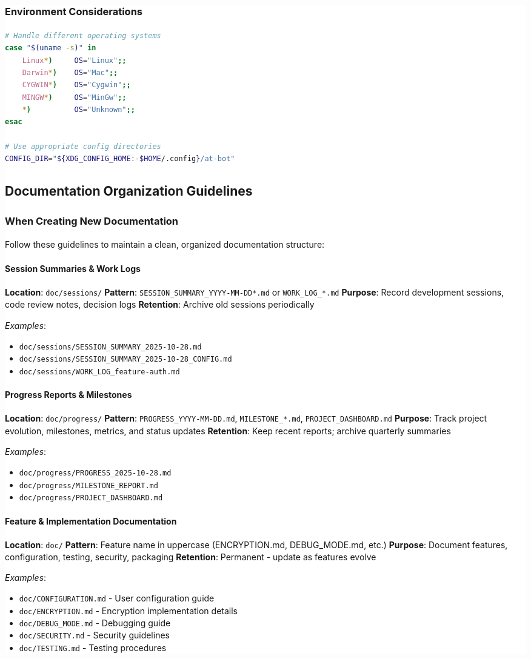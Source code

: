 ### Environment Considerations

```bash
# Handle different operating systems
case "$(uname -s)" in
    Linux*)     OS="Linux";;
    Darwin*)    OS="Mac";;
    CYGWIN*)    OS="Cygwin";;
    MINGW*)     OS="MinGw";;
    *)          OS="Unknown";;
esac

# Use appropriate config directories
CONFIG_DIR="${XDG_CONFIG_HOME:-$HOME/.config}/at-bot"
```

## Documentation Organization Guidelines

### When Creating New Documentation

Follow these guidelines to maintain a clean, organized documentation structure:

#### Session Summaries & Work Logs
**Location**: `doc/sessions/`
**Pattern**: `SESSION_SUMMARY_YYYY-MM-DD*.md` or `WORK_LOG_*.md`
**Purpose**: Record development sessions, code review notes, decision logs
**Retention**: Archive old sessions periodically

*Examples*:
- `doc/sessions/SESSION_SUMMARY_2025-10-28.md`
- `doc/sessions/SESSION_SUMMARY_2025-10-28_CONFIG.md`
- `doc/sessions/WORK_LOG_feature-auth.md`

#### Progress Reports & Milestones
**Location**: `doc/progress/`
**Pattern**: `PROGRESS_YYYY-MM-DD.md`, `MILESTONE_*.md`, `PROJECT_DASHBOARD.md`
**Purpose**: Track project evolution, milestones, metrics, and status updates
**Retention**: Keep recent reports; archive quarterly summaries

*Examples*:
- `doc/progress/PROGRESS_2025-10-28.md`
- `doc/progress/MILESTONE_REPORT.md`
- `doc/progress/PROJECT_DASHBOARD.md`

#### Feature & Implementation Documentation
**Location**: `doc/`
**Pattern**: Feature name in uppercase (ENCRYPTION.md, DEBUG_MODE.md, etc.)
**Purpose**: Document features, configuration, testing, security, packaging
**Retention**: Permanent - update as features evolve

*Examples*:
- `doc/CONFIGURATION.md` - User configuration guide
- `doc/ENCRYPTION.md` - Encryption implementation details
- `doc/DEBUG_MODE.md` - Debugging guide
- `doc/SECURITY.md` - Security guidelines
- `doc/TESTING.md` - Testing procedures

